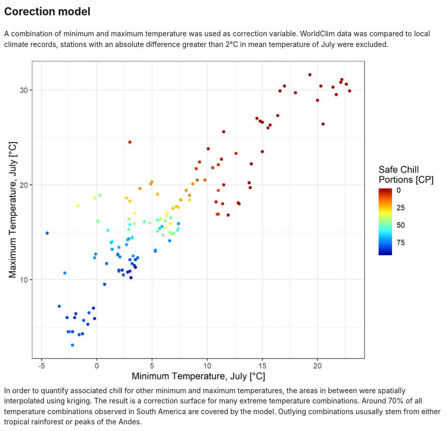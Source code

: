 </div>

## Corection model

A combination of minimum and maximum temperature was used as correction
variable. WorldClim data was compared to local climate records, stations
with an absolute difference greater than 2°C in mean temperature of July
were excluded.

<img src="figures/dot_plot.jpg" style="display: block; margin: auto;" />
In order to quantify associated chill for other minimum and maximum
temperatures, the areas in between were spatially interpolated using
kriging. The result is a correction surface for many extreme temperature
combinations. Around 70% of all temperature combinations observed in
South America are covered by the model. Outlying combinations ususally
stem from either tropical rainforest or peaks of the Andes.
